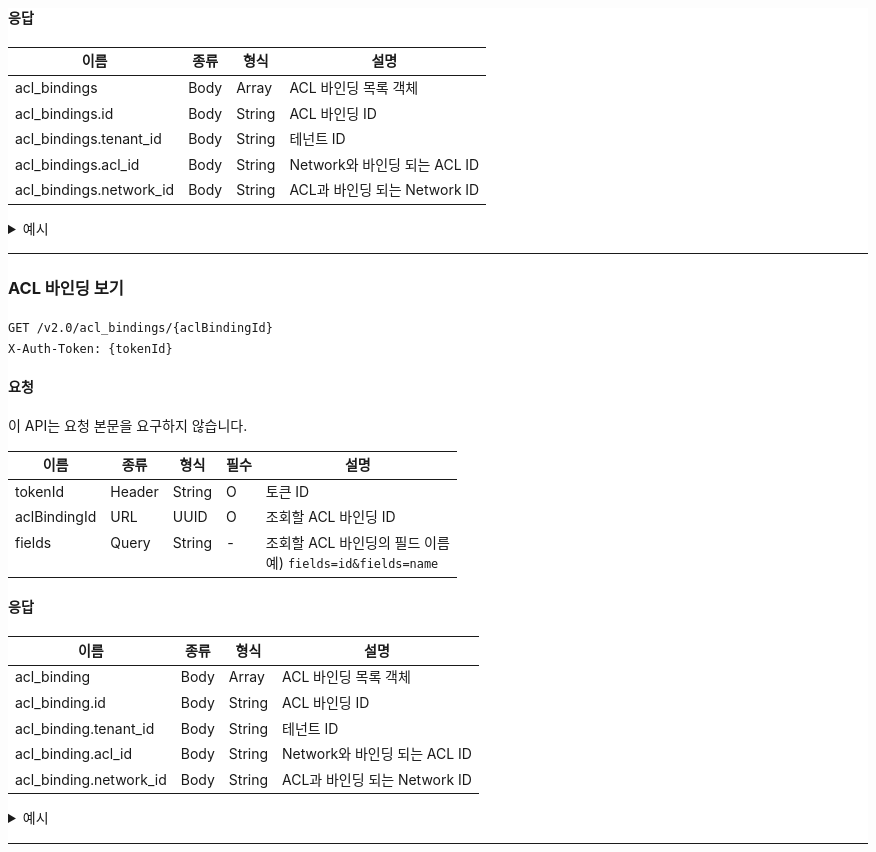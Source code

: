 #### 응답

| 이름 | 종류 | 형식 |  설명 |
|---|---|---|---|
| acl\_bindings | Body | Array | ACL 바인딩 목록 객체 |
| acl\_bindings.id | Body | String | ACL 바인딩 ID |
| acl\_bindings.tenant_id | Body | String | 테넌트 ID |
| acl\_bindings.acl_id | Body | String | Network와 바인딩 되는 ACL ID |
| acl\_bindings.network_id | Body | String | ACL과 바인딩 되는 Network ID |


<details><summary>예시</summary></details>

---

### ACL 바인딩 보기

```
GET /v2.0/acl_bindings/{aclBindingId}
X-Auth-Token: {tokenId}
```

#### 요청

이 API는 요청 본문을 요구하지 않습니다.

| 이름 | 종류 | 형식 | 필수 | 설명 |
|---|---|---|---|---|
| tokenId | Header | String | O | 토큰 ID |
| aclBindingId | URL | UUID | O | 조회할 ACL 바인딩 ID |
| fields | Query | String | - | 조회할 ACL 바인딩의 필드 이름<br>예) `fields=id&fields=name` |

#### 응답

| 이름 | 종류 | 형식 |  설명 |
|---|---|---|---|
| acl\_binding | Body | Array | ACL 바인딩 목록 객체 |
| acl\_binding.id | Body | String | ACL 바인딩 ID |
| acl\_binding.tenant_id | Body | String | 테넌트 ID |
| acl\_binding.acl_id | Body | String | Network와 바인딩 되는 ACL ID |
| acl\_binding.network_id | Body | String | ACL과 바인딩 되는 Network ID |


<details><summary>예시</summary></details>

---
 